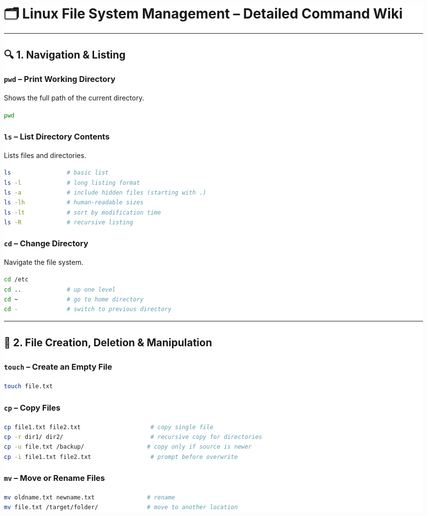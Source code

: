 # 🗂️ Linux File System Management – Detailed Command Wiki

---

## 🔍 1. Navigation & Listing

### `pwd` – Print Working Directory
Shows the full path of the current directory.
```bash
pwd
```

### `ls` – List Directory Contents
Lists files and directories.
```bash
ls                # basic list
ls -l             # long listing format
ls -a             # include hidden files (starting with .)
ls -lh            # human-readable sizes
ls -lt            # sort by modification time
ls -R             # recursive listing
```

### `cd` – Change Directory
Navigate the file system.
```bash
cd /etc
cd ..             # up one level
cd ~              # go to home directory
cd -              # switch to previous directory
```

---

## 📄 2. File Creation, Deletion & Manipulation

### `touch` – Create an Empty File
```bash
touch file.txt
```

### `cp` – Copy Files
```bash
cp file1.txt file2.txt                    # copy single file
cp -r dir1/ dir2/                         # recursive copy for directories
cp -u file.txt /backup/                  # copy only if source is newer
cp -i file1.txt file2.txt                 # prompt before overwrite
```

### `mv` – Move or Rename Files
```bash
mv oldname.txt newname.txt               # rename
mv file.txt /target/folder/              # move to another location
```
